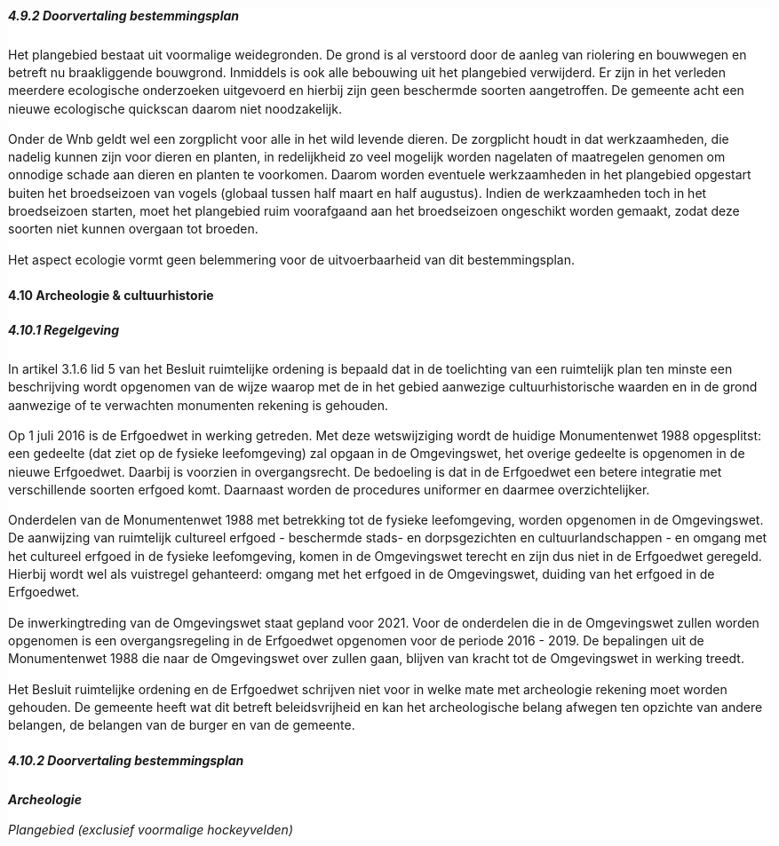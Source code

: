 ##### 4\.9\.2 Doorvertaling bestemmingsplan

Het plangebied bestaat uit voormalige weidegronden. De grond is al verstoord door de aanleg van riolering en bouwwegen en betreft nu braakliggende bouwgrond. Inmiddels is ook alle bebouwing uit het plangebied verwijderd. Er zijn in het verleden meerdere ecologische onderzoeken uitgevoerd en hierbij zijn geen beschermde soorten aangetroffen. De gemeente acht een nieuwe ecologische quickscan daarom niet noodzakelijk.

Onder de Wnb geldt wel een zorgplicht voor alle in het wild levende dieren. De zorgplicht houdt in dat werkzaamheden, die nadelig kunnen zijn voor dieren en planten, in redelijkheid zo veel mogelijk worden nagelaten of maatregelen genomen om onnodige schade aan dieren en planten te voorkomen. Daarom worden eventuele werkzaamheden in het plangebied opgestart buiten het broedseizoen van vogels (globaal tussen half maart en half augustus). Indien de werkzaamheden toch in het broedseizoen starten, moet het plangebied ruim voorafgaand aan het broedseizoen ongeschikt worden gemaakt, zodat deze soorten niet kunnen overgaan tot broeden.

Het aspect ecologie vormt geen belemmering voor de uitvoerbaarheid van dit bestemmingsplan.

#### 4\.10 Archeologie \& cultuurhistorie

##### 4\.10\.1 Regelgeving

In artikel 3\.1\.6 lid 5 van het Besluit ruimtelijke ordening is bepaald dat in de toelichting van een ruimtelijk plan ten minste een beschrijving wordt opgenomen van de wijze waarop met de in het gebied aanwezige cultuurhistorische waarden en in de grond aanwezige of te verwachten monumenten rekening is gehouden.

Op 1 juli 2016 is de Erfgoedwet in werking getreden. Met deze wetswijziging wordt de huidige Monumentenwet 1988 opgesplitst: een gedeelte (dat ziet op de fysieke leefomgeving) zal opgaan in de Omgevingswet, het overige gedeelte is opgenomen in de nieuwe Erfgoedwet. Daarbij is voorzien in overgangsrecht. De bedoeling is dat in de Erfgoedwet een betere integratie met verschillende soorten erfgoed komt. Daarnaast worden de procedures uniformer en daarmee overzichtelijker.

Onderdelen van de Monumentenwet 1988 met betrekking tot de fysieke leefomgeving, worden opgenomen in de Omgevingswet. De aanwijzing van ruimtelijk cultureel erfgoed \- beschermde stads\- en dorpsgezichten en cultuurlandschappen \- en omgang met het cultureel erfgoed in de fysieke leefomgeving, komen in de Omgevingswet terecht en zijn dus niet in de Erfgoedwet geregeld. Hierbij wordt wel als vuistregel gehanteerd: omgang met het erfgoed in de Omgevingswet, duiding van het erfgoed in de Erfgoedwet.

De inwerkingtreding van de Omgevingswet staat gepland voor 2021\. Voor de onderdelen die in de Omgevingswet zullen worden opgenomen is een overgangsregeling in de Erfgoedwet opgenomen voor de periode 2016 \- 2019\. De bepalingen uit de Monumentenwet 1988 die naar de Omgevingswet over zullen gaan, blijven van kracht tot de Omgevingswet in werking treedt.

Het Besluit ruimtelijke ordening en de Erfgoedwet schrijven niet voor in welke mate met archeologie rekening moet worden gehouden. De gemeente heeft wat dit betreft beleidsvrijheid en kan het archeologische belang afwegen ten opzichte van andere belangen, de belangen van de burger en van de gemeente.

##### 4\.10\.2 Doorvertaling bestemmingsplan

***Archeologie***

*Plangebied (exclusief voormalige hockeyvelden)*
